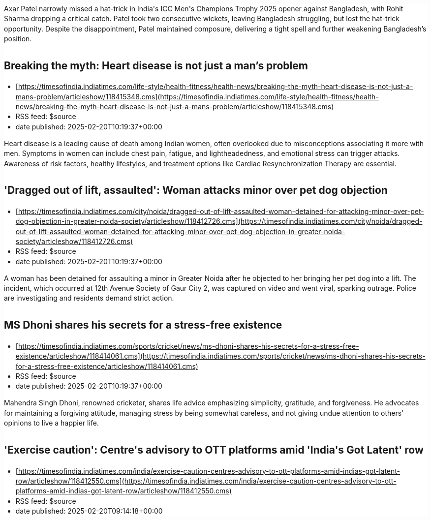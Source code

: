 Axar Patel narrowly missed a hat-trick in India's ICC Men's Champions Trophy 2025 opener against Bangladesh, with Rohit Sharma dropping a critical catch. Patel took two consecutive wickets, leaving Bangladesh struggling, but lost the hat-trick opportunity. Despite the disappointment, Patel maintained composure, delivering a tight spell and further weakening Bangladesh’s position.

## Breaking the myth: Heart disease is not just a man’s problem
 - [https://timesofindia.indiatimes.com/life-style/health-fitness/health-news/breaking-the-myth-heart-disease-is-not-just-a-mans-problem/articleshow/118415348.cms](https://timesofindia.indiatimes.com/life-style/health-fitness/health-news/breaking-the-myth-heart-disease-is-not-just-a-mans-problem/articleshow/118415348.cms)
 - RSS feed: $source
 - date published: 2025-02-20T10:19:37+00:00

Heart disease is a leading cause of death among Indian women, often overlooked due to misconceptions associating it more with men. Symptoms in women can include chest pain, fatigue, and lightheadedness, and emotional stress can trigger attacks. Awareness of risk factors, healthy lifestyles, and treatment options like Cardiac Resynchronization Therapy are essential.

## 'Dragged out of lift, assaulted': Woman attacks minor over pet dog objection
 - [https://timesofindia.indiatimes.com/city/noida/dragged-out-of-lift-assaulted-woman-detained-for-attacking-minor-over-pet-dog-objection-in-greater-noida-society/articleshow/118412726.cms](https://timesofindia.indiatimes.com/city/noida/dragged-out-of-lift-assaulted-woman-detained-for-attacking-minor-over-pet-dog-objection-in-greater-noida-society/articleshow/118412726.cms)
 - RSS feed: $source
 - date published: 2025-02-20T10:19:37+00:00

A woman has been detained for assaulting a minor in Greater Noida after he objected to her bringing her pet dog into a lift. The incident, which occurred at 12th Avenue Society of Gaur City 2, was captured on video and went viral, sparking outrage. Police are investigating and residents demand strict action.

## MS Dhoni shares his secrets for a stress-free existence
 - [https://timesofindia.indiatimes.com/sports/cricket/news/ms-dhoni-shares-his-secrets-for-a-stress-free-existence/articleshow/118414061.cms](https://timesofindia.indiatimes.com/sports/cricket/news/ms-dhoni-shares-his-secrets-for-a-stress-free-existence/articleshow/118414061.cms)
 - RSS feed: $source
 - date published: 2025-02-20T10:19:37+00:00

Mahendra Singh Dhoni, renowned cricketer, shares life advice emphasizing simplicity, gratitude, and forgiveness. He advocates for maintaining a forgiving attitude, managing stress by being somewhat careless, and not giving undue attention to others' opinions to live a happier life.

## 'Exercise caution': Centre's advisory to OTT platforms amid 'India's Got Latent' row
 - [https://timesofindia.indiatimes.com/india/exercise-caution-centres-advisory-to-ott-platforms-amid-indias-got-latent-row/articleshow/118412550.cms](https://timesofindia.indiatimes.com/india/exercise-caution-centres-advisory-to-ott-platforms-amid-indias-got-latent-row/articleshow/118412550.cms)
 - RSS feed: $source
 - date published: 2025-02-20T09:14:18+00:00
